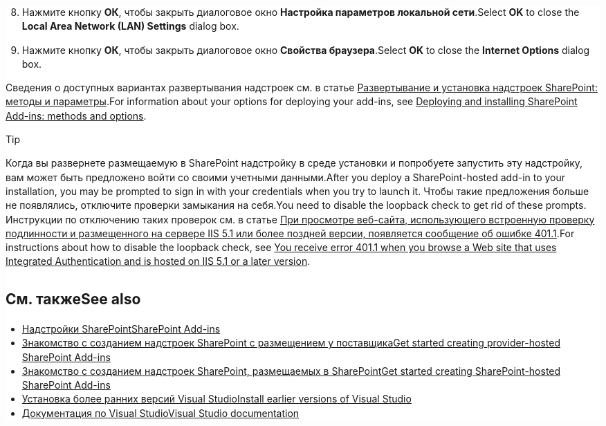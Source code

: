 8. <span data-ttu-id="c4f76-211">Нажмите кнопку **ОК**, чтобы закрыть диалоговое окно **Настройка параметров локальной сети**.</span><span class="sxs-lookup"><span data-stu-id="c4f76-211">Select **OK** to close the **Local Area Network (LAN) Settings** dialog box.</span></span>

9. <span data-ttu-id="c4f76-212">Нажмите кнопку **ОК**, чтобы закрыть диалоговое окно **Свойства браузера**.</span><span class="sxs-lookup"><span data-stu-id="c4f76-212">Select **OK** to close the **Internet Options** dialog box.</span></span>
    
<span data-ttu-id="c4f76-213">Сведения о доступных вариантах развертывания надстроек см. в статье [Развертывание и установка надстроек SharePoint: методы и параметры](deploying-and-installing-sharepoint-add-ins-methods-and-options.md).</span><span class="sxs-lookup"><span data-stu-id="c4f76-213">For information about your options for deploying your add-ins, see [Deploying and installing SharePoint Add-ins: methods and options](deploying-and-installing-sharepoint-add-ins-methods-and-options.md).</span></span>
 
> [!TIP]
> <span data-ttu-id="c4f76-214">Когда вы развернете размещаемую в SharePoint надстройку в среде установки и попробуете запустить эту надстройку, вам может быть предложено войти со своими учетными данными.</span><span class="sxs-lookup"><span data-stu-id="c4f76-214">After you deploy a SharePoint-hosted add-in to your installation, you may be prompted to sign in with your credentials when you try to launch it.</span></span> <span data-ttu-id="c4f76-215">Чтобы такие предложения больше не появлялись, отключите проверки замыкания на себя.</span><span class="sxs-lookup"><span data-stu-id="c4f76-215">You need to disable the loopback check to get rid of these prompts.</span></span> <span data-ttu-id="c4f76-216">Инструкции по отключению таких проверок см. в статье [При просмотре веб-сайта, использующего встроенную проверку подлинности и размещенного на сервере IIS 5.1 или более поздней версии, появляется сообщение об ошибке 401.1](http://support.microsoft.com/kb/896861).</span><span class="sxs-lookup"><span data-stu-id="c4f76-216">For instructions about how to disable the loopback check, see [You receive error 401.1 when you browse a Web site that uses Integrated Authentication and is hosted on IIS 5.1 or a later version](http://support.microsoft.com/kb/896861).</span></span>
 

## <a name="see-also"></a><span data-ttu-id="c4f76-217">См. также</span><span class="sxs-lookup"><span data-stu-id="c4f76-217">See also</span></span>
<span data-ttu-id="c4f76-218"><a name="SP15SetupSPO365_bk_addlresources"> </a></span><span class="sxs-lookup"><span data-stu-id="c4f76-218"><a name="SP15SetupSPO365_bk_addlresources"> </a></span></span>

- [<span data-ttu-id="c4f76-219">Надстройки SharePoint</span><span class="sxs-lookup"><span data-stu-id="c4f76-219">SharePoint Add-ins</span></span>](sharepoint-add-ins.md)
- [<span data-ttu-id="c4f76-220">Знакомство с созданием надстроек SharePoint с размещением у поставщика</span><span class="sxs-lookup"><span data-stu-id="c4f76-220">Get started creating provider-hosted SharePoint Add-ins</span></span>](get-started-creating-provider-hosted-sharepoint-add-ins.md)
- [<span data-ttu-id="c4f76-221">Знакомство с созданием надстроек SharePoint, размещаемых в SharePoint</span><span class="sxs-lookup"><span data-stu-id="c4f76-221">Get started creating SharePoint-hosted SharePoint Add-ins</span></span>](get-started-creating-sharepoint-hosted-sharepoint-add-ins.md)
- [<span data-ttu-id="c4f76-222">Установка более ранних версий Visual Studio</span><span class="sxs-lookup"><span data-stu-id="c4f76-222">Install earlier versions of Visual Studio</span></span>](http://msdn.microsoft.com/library/da049020-cfda-40d7-8ff4-7492772b620f.aspx)
- [<span data-ttu-id="c4f76-223">Документация по Visual Studio</span><span class="sxs-lookup"><span data-stu-id="c4f76-223">Visual Studio documentation</span></span>](https://docs.microsoft.com/ru-RU/visualstudio/)    
 
